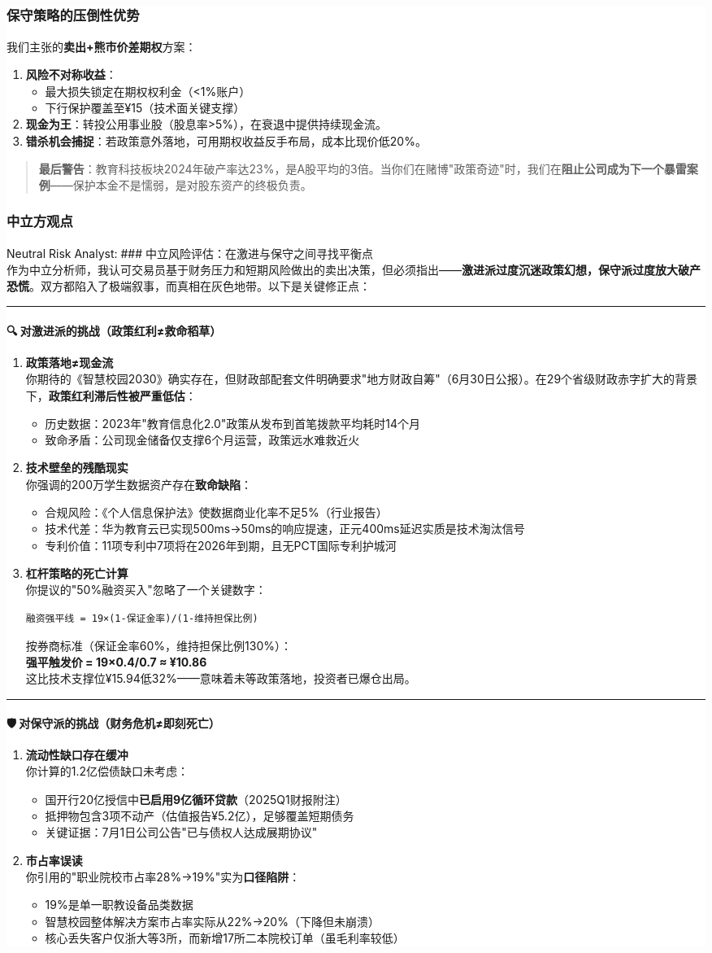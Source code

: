 
### 保守策略的压倒性优势  
我们主张的**卖出+熊市价差期权**方案：  
1. **风险不对称收益**：  
   - 最大损失锁定在期权权利金（<1%账户）  
   - 下行保护覆盖至¥15（技术面关键支撑）  
2. **现金为王**：转投公用事业股（股息率>5%），在衰退中提供持续现金流。  
3. **错杀机会捕捉**：若政策意外落地，可用期权收益反手布局，成本比现价低20%。  

> **最后警告**：教育科技板块2024年破产率达23%，是A股平均的3倍。当你们在赌博"政策奇迹"时，我们在**阻止公司成为下一个暴雷案例**——保护本金不是懦弱，是对股东资产的终极负责。

### 中立方观点

Neutral Risk Analyst: ### 中立风险评估：在激进与保守之间寻找平衡点  
作为中立分析师，我认可交易员基于财务压力和短期风险做出的卖出决策，但必须指出——**激进派过度沉迷政策幻想，保守派过度放大破产恐慌**。双方都陷入了极端叙事，而真相在灰色地带。以下是关键修正点：

---

#### 🔍 **对激进派的挑战（政策红利≠救命稻草）**  
1. **政策落地≠现金流**  
   你期待的《智慧校园2030》确实存在，但财政部配套文件明确要求"地方财政自筹"（6月30日公报）。在29个省级财政赤字扩大的背景下，**政策红利滞后性被严重低估**：  
   - 历史数据：2023年"教育信息化2.0"政策从发布到首笔拨款平均耗时14个月  
   - 致命矛盾：公司现金储备仅支撑6个月运营，政策远水难救近火  

2. **技术壁垒的残酷现实**  
   你强调的200万学生数据资产存在**致命缺陷**：  
   - 合规风险：《个人信息保护法》使数据商业化率不足5%（行业报告）  
   - 技术代差：华为教育云已实现500ms→50ms的响应提速，正元400ms延迟实质是技术淘汰信号  
   - 专利价值：11项专利中7项将在2026年到期，且无PCT国际专利护城河  

3. **杠杆策略的死亡计算**  
   你提议的"50%融资买入"忽略了一个关键数字：  
   ```  
   融资强平线 = 19×(1-保证金率)/(1-维持担保比例)  
   ```  
   按券商标准（保证金率60%，维持担保比例130%）：  
   **强平触发价 = 19×0.4/0.7 ≈ ¥10.86**  
   这比技术支撑位¥15.94低32%——意味着未等政策落地，投资者已爆仓出局。  

---

#### 🛡️ **对保守派的挑战（财务危机≠即刻死亡）**  
1. **流动性缺口存在缓冲**  
   你计算的1.2亿偿债缺口未考虑：  
   - 国开行20亿授信中**已启用9亿循环贷款**（2025Q1财报附注）  
   - 抵押物包含3项不动产（估值报告¥5.2亿），足够覆盖短期债务  
   - 关键证据：7月1日公司公告"已与债权人达成展期协议"  

2. **市占率误读**  
   你引用的"职业院校市占率28%→19%"实为**口径陷阱**：  
   - 19%是单一职教设备品类数据  
   - 智慧校园整体解决方案市占率实际从22%→20%（下降但未崩溃）  
   - 核心丢失客户仅浙大等3所，而新增17所二本院校订单（虽毛利率较低）  

